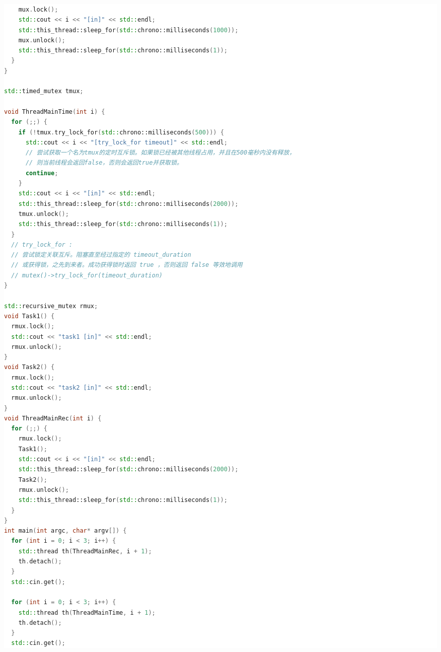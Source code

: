 ```cpp
    mux.lock();
    std::cout << i << "[in]" << std::endl;
    std::this_thread::sleep_for(std::chrono::milliseconds(1000));
    mux.unlock();
    std::this_thread::sleep_for(std::chrono::milliseconds(1));
  }
}

std::timed_mutex tmux;

void ThreadMainTime(int i) {
  for (;;) {
    if (!tmux.try_lock_for(std::chrono::milliseconds(500))) {
      std::cout << i << "[try_lock_for timeout]" << std::endl;
      // 尝试获取一个名为tmux的定时互斥锁。如果锁已经被其他线程占用，并且在500毫秒内没有释放，
      // 则当前线程会返回false，否则会返回true并获取锁。
      continue;
    }
    std::cout << i << "[in]" << std::endl;
    std::this_thread::sleep_for(std::chrono::milliseconds(2000));
    tmux.unlock();
    std::this_thread::sleep_for(std::chrono::milliseconds(1));
  }
  // try_lock_for :
  // 尝试锁定关联互斥。阻塞直至经过指定的 timeout_duration
  // 或获得锁，之先到来者。成功获得锁时返回 true ，否则返回 false 等效地调用
  // mutex()->try_lock_for(timeout_duration)
}

std::recursive_mutex rmux;
void Task1() {
  rmux.lock();
  std::cout << "task1 [in]" << std::endl;
  rmux.unlock();
}
void Task2() {
  rmux.lock();
  std::cout << "task2 [in]" << std::endl;
  rmux.unlock();
}
void ThreadMainRec(int i) {
  for (;;) {
    rmux.lock();
    Task1();
    std::cout << i << "[in]" << std::endl;
    std::this_thread::sleep_for(std::chrono::milliseconds(2000));
    Task2();
    rmux.unlock();
    std::this_thread::sleep_for(std::chrono::milliseconds(1));
  }
}
int main(int argc, char* argv[]) {
  for (int i = 0; i < 3; i++) {
    std::thread th(ThreadMainRec, i + 1);
    th.detach();
  }
  std::cin.get();

  for (int i = 0; i < 3; i++) {
    std::thread th(ThreadMainTime, i + 1);
    th.detach();
  }
  std::cin.get();
```

[top]: up.png
[top]: https://upload.nhyilin.cn/2021-11-19-up.png